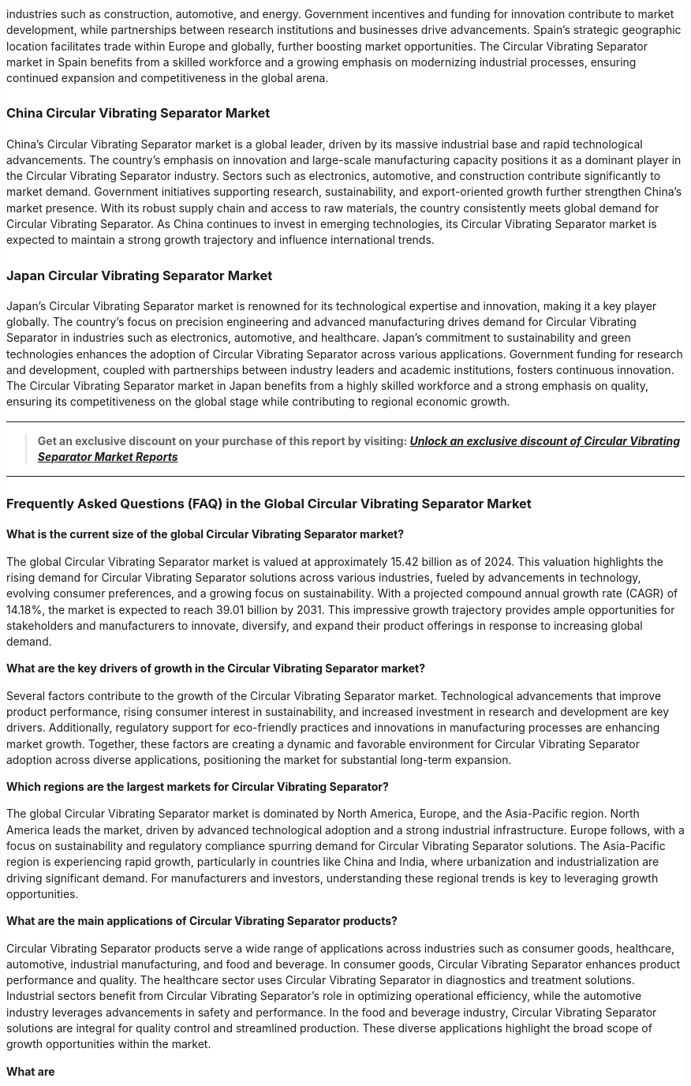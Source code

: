 industries such as construction, automotive, and energy. Government incentives and funding for innovation contribute to market development, while partnerships between research institutions and businesses drive advancements. Spain&rsquo;s strategic geographic location facilitates trade within Europe and globally, further boosting market opportunities. The Circular Vibrating Separator market in Spain benefits from a skilled workforce and a growing emphasis on modernizing industrial processes, ensuring continued expansion and competitiveness in the global arena.</p><h3>China Circular Vibrating Separator Market</h3><p>China&rsquo;s Circular Vibrating Separator market is a global leader, driven by its massive industrial base and rapid technological advancements. The country&rsquo;s emphasis on innovation and large-scale manufacturing capacity positions it as a dominant player in the Circular Vibrating Separator industry. Sectors such as electronics, automotive, and construction contribute significantly to market demand. Government initiatives supporting research, sustainability, and export-oriented growth further strengthen China&rsquo;s market presence. With its robust supply chain and access to raw materials, the country consistently meets global demand for Circular Vibrating Separator. As China continues to invest in emerging technologies, its Circular Vibrating Separator market is expected to maintain a strong growth trajectory and influence international trends.</p><h3>Japan Circular Vibrating Separator Market</h3><p>Japan&rsquo;s Circular Vibrating Separator market is renowned for its technological expertise and innovation, making it a key player globally. The country&rsquo;s focus on precision engineering and advanced manufacturing drives demand for Circular Vibrating Separator in industries such as electronics, automotive, and healthcare. Japan&rsquo;s commitment to sustainability and green technologies enhances the adoption of Circular Vibrating Separator across various applications. Government funding for research and development, coupled with partnerships between industry leaders and academic institutions, fosters continuous innovation. The Circular Vibrating Separator market in Japan benefits from a highly skilled workforce and a strong emphasis on quality, ensuring its competitiveness on the global stage while contributing to regional economic growth.</p><hr /><blockquote><p><strong>Get an exclusive discount on your purchase of this report by visiting: <em><a href="://marketresearchpulse.com/ask-for-discount/64644?utm_source=Github&amp;utm_medium=029">Unlock an exclusive discount of Circular Vibrating Separator Market Reports</a></em>&nbsp;</strong></p></blockquote><hr /><h3>Frequently Asked Questions (FAQ) in the Global Circular Vibrating Separator Market</h3><p><strong>What is the current size of the global Circular Vibrating Separator market?</strong></p><p>The global Circular Vibrating Separator market is valued at approximately 15.42 billion as of 2024. This valuation highlights the rising demand for Circular Vibrating Separator solutions across various industries, fueled by advancements in technology, evolving consumer preferences, and a growing focus on sustainability. With a projected compound annual growth rate (CAGR) of 14.18%, the market is expected to reach 39.01 billion by 2031. This impressive growth trajectory provides ample opportunities for stakeholders and manufacturers to innovate, diversify, and expand their product offerings in response to increasing global demand.</p><p><strong>What are the key drivers of growth in the Circular Vibrating Separator market?</strong></p><p>Several factors contribute to the growth of the Circular Vibrating Separator market. Technological advancements that improve product performance, rising consumer interest in sustainability, and increased investment in research and development are key drivers. Additionally, regulatory support for eco-friendly practices and innovations in manufacturing processes are enhancing market growth. Together, these factors are creating a dynamic and favorable environment for Circular Vibrating Separator adoption across diverse applications, positioning the market for substantial long-term expansion.</p><p><strong>Which regions are the largest markets for Circular Vibrating Separator?</strong></p><p>The global Circular Vibrating Separator market is dominated by North America, Europe, and the Asia-Pacific region. North America leads the market, driven by advanced technological adoption and a strong industrial infrastructure. Europe follows, with a focus on sustainability and regulatory compliance spurring demand for Circular Vibrating Separator solutions. The Asia-Pacific region is experiencing rapid growth, particularly in countries like China and India, where urbanization and industrialization are driving significant demand. For manufacturers and investors, understanding these regional trends is key to leveraging growth opportunities.</p><p><strong>What are the main applications of Circular Vibrating Separator products?</strong></p><p>Circular Vibrating Separator products serve a wide range of applications across industries such as consumer goods, healthcare, automotive, industrial manufacturing, and food and beverage. In consumer goods, Circular Vibrating Separator enhances product performance and quality. The healthcare sector uses Circular Vibrating Separator in diagnostics and treatment solutions. Industrial sectors benefit from Circular Vibrating Separator&rsquo;s role in optimizing operational efficiency, while the automotive industry leverages advancements in safety and performance. In the food and beverage industry, Circular Vibrating Separator solutions are integral for quality control and streamlined production. These diverse applications highlight the broad scope of growth opportunities within the market.</p><p><strong>What are